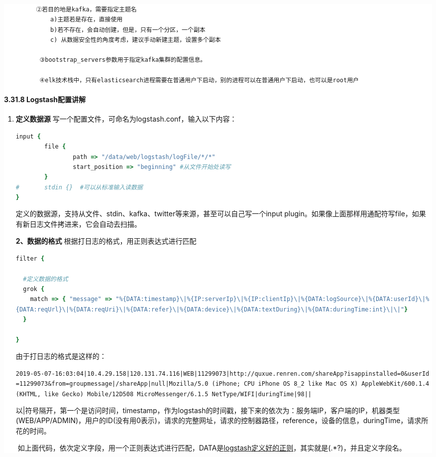 			 ②若目的地是kafka，需要指定主题名 
				 a)主题若是存在，直接使用 
				 b)若不存在，会自动创建，但是，只有一个分区，一个副本
				 c) 从数据安全性的角度考虑，建议手动新建主题，设置多个副本
				 
			  ③bootstrap_servers参数用于指定kafka集群的配置信息。
			 
			  ④elk技术栈中，只有elasticsearch进程需要在普通用户下启动，别的进程可以在普通用户下启动，也可以是root用户
#### 3.31.8 Logstash配置讲解

1. **定义数据源**
      写一个配置文件，可命名为logstash.conf，输入以下内容：
      
      ```ruby
      input {
              file {
                      path => "/data/web/logstash/logFile/*/*"
                      start_position => "beginning" #从文件开始处读写
              }
      #       stdin {}  #可以从标准输入读数据
      }
      ```
      
      ​     定义的数据源，支持从文件、stdin、kafka、twitter等来源，甚至可以自己写一个input plugin。如果像上面那样用通配符写file，如果有新日志文件拷进来，它会自动去扫描。
      
      **2、数据的格式**
      根据打日志的格式，用正则表达式进行匹配
      
      ```ruby
      filter {
      
        #定义数据的格式
        grok {
          match => { "message" => "%{DATA:timestamp}\|%{IP:serverIp}\|%{IP:clientIp}\|%{DATA:logSource}\|%{DATA:userId}\|%{DATA:reqUrl}\|%{DATA:reqUri}\|%{DATA:refer}\|%{DATA:device}\|%{DATA:textDuring}\|%{DATA:duringTime:int}\|\|"}
        }
      
      }
      ```
      
      由于打日志的格式是这样的：
      
      ```
      2019-05-07-16:03:04|10.4.29.158|120.131.74.116|WEB|11299073|http://quxue.renren.com/shareApp?isappinstalled=0&userId=11299073&from=groupmessage|/shareApp|null|Mozilla/5.0 (iPhone; CPU iPhone OS 8_2 like Mac OS X) AppleWebKit/600.1.4 (KHTML, like Gecko) Mobile/12D508 MicroMessenger/6.1.5 NetType/WIFI|duringTime|98||
      ```
      
      以|符号隔开，第一个是访问时间，timestamp，作为logstash的时间戳，接下来的依次为：服务端IP，客户端的IP，机器类型(WEB/APP/ADMIN)，用户的ID(没有用0表示)，请求的完整网址，请求的控制器路径，reference，设备的信息，duringTime，请求所花的时间。
      
      ​     如上面代码，依次定义字段，用一个正则表达式进行匹配，DATA是[logstash定义好的正则](https://github.com/elastic/logstash/blob/v1.4.2/patterns/grok-patterns)，其实就是(.*?)，并且定义字段名。
      